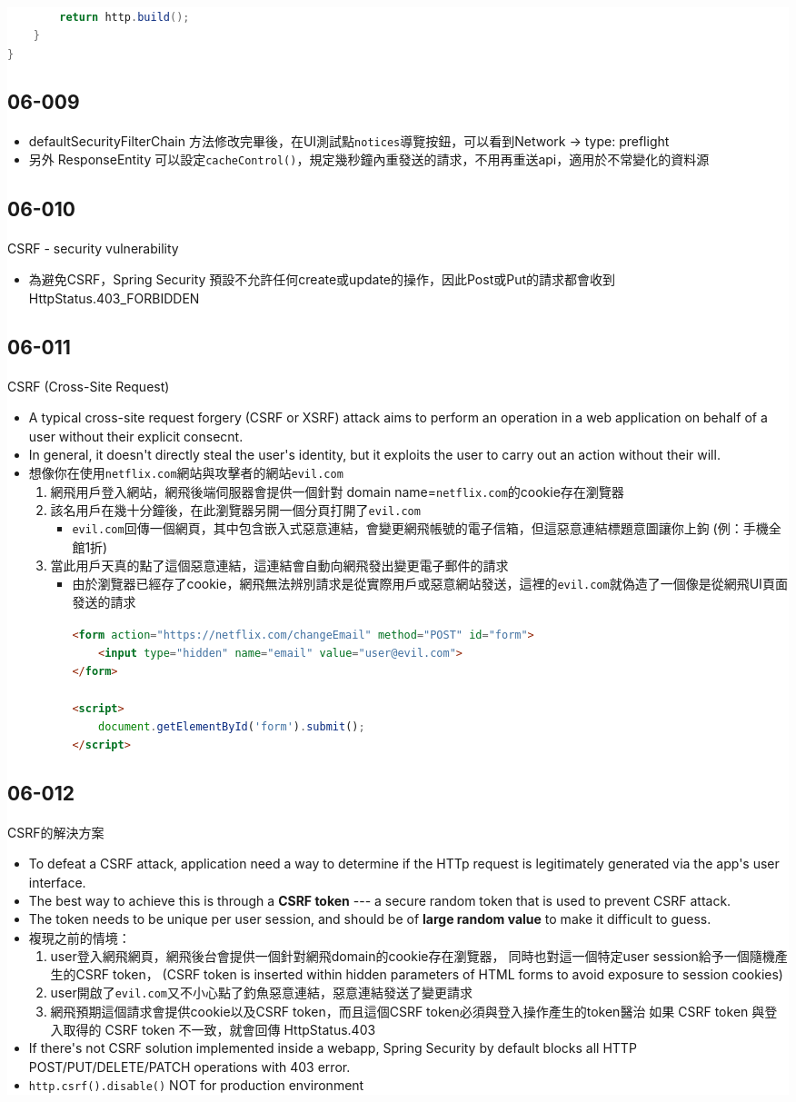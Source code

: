   ```java
          return http.build();
      }
  }
  ```

## 06-009
- defaultSecurityFilterChain 方法修改完畢後，在UI測試點`notices`導覽按鈕，可以看到Network -> type: preflight
- 另外 ResponseEntity 可以設定`cacheControl()`，規定幾秒鐘內重發送的請求，不用再重送api，適用於不常變化的資料源

## 06-010
CSRF - security vulnerability
- 為避免CSRF，Spring Security 預設不允許任何create或update的操作，因此Post或Put的請求都會收到 HttpStatus.403_FORBIDDEN

## 06-011
CSRF (Cross-Site Request)
- A typical cross-site request forgery (CSRF or XSRF) attack aims to perform an operation in a web application on behalf of a user without their explicit consecnt.
- In general, it doesn't directly steal the user's identity, but it exploits the user to carry out an action without their will.
- 想像你在使用`netflix.com`網站與攻擊者的網站`evil.com`
  1. 網飛用戶登入網站，網飛後端伺服器會提供一個針對 domain name=`netflix.com`的cookie存在瀏覽器
  2. 該名用戶在幾十分鐘後，在此瀏覽器另開一個分頁打開了`evil.com`
     - `evil.com`回傳一個網頁，其中包含嵌入式惡意連結，會變更網飛帳號的電子信箱，但這惡意連結標題意圖讓你上鉤 (例：手機全館1折)
  3. 當此用戶天真的點了這個惡意連結，這連結會自動向網飛發出變更電子郵件的請求
     - 由於瀏覽器已經存了cookie，網飛無法辨別請求是從實際用戶或惡意網站發送，這裡的`evil.com`就偽造了一個像是從網飛UI頁面發送的請求
       ```html
       <form action="https://netflix.com/changeEmail" method="POST" id="form">
           <input type="hidden" name="email" value="user@evil.com">
       </form>
       
       <script>
           document.getElementById('form').submit();
       </script>
       ```
       
## 06-012
CSRF的解決方案
- To defeat a CSRF attack, application need a way to determine if the HTTp request is legitimately generated via the app's user interface.
- The best way to achieve this is through a **CSRF token** --- a secure random token that is used to prevent CSRF attack.
- The token needs to be unique per user session, and should be of **large random value** to make it difficult to guess.
- 複現之前的情境：
  1. user登入網飛網頁，網飛後台會提供一個針對網飛domain的cookie存在瀏覽器，
      同時也對這一個特定user session給予一個隨機產生的CSRF token，
      (CSRF token is inserted within hidden parameters of HTML forms to avoid exposure to session cookies)
  2. user開啟了`evil.com`又不小心點了釣魚惡意連結，惡意連結發送了變更請求
  3. 網飛預期這個請求會提供cookie以及CSRF token，而且這個CSRF token必須與登入操作產生的token醫治
      如果 CSRF token 與登入取得的 CSRF token 不一致，就會回傳 HttpStatus.403
- If there's not CSRF solution implemented inside a webapp, 
    Spring Security by default blocks all HTTP POST/PUT/DELETE/PATCH operations with 403 error.
- `http.csrf().disable()` NOT for production environment
